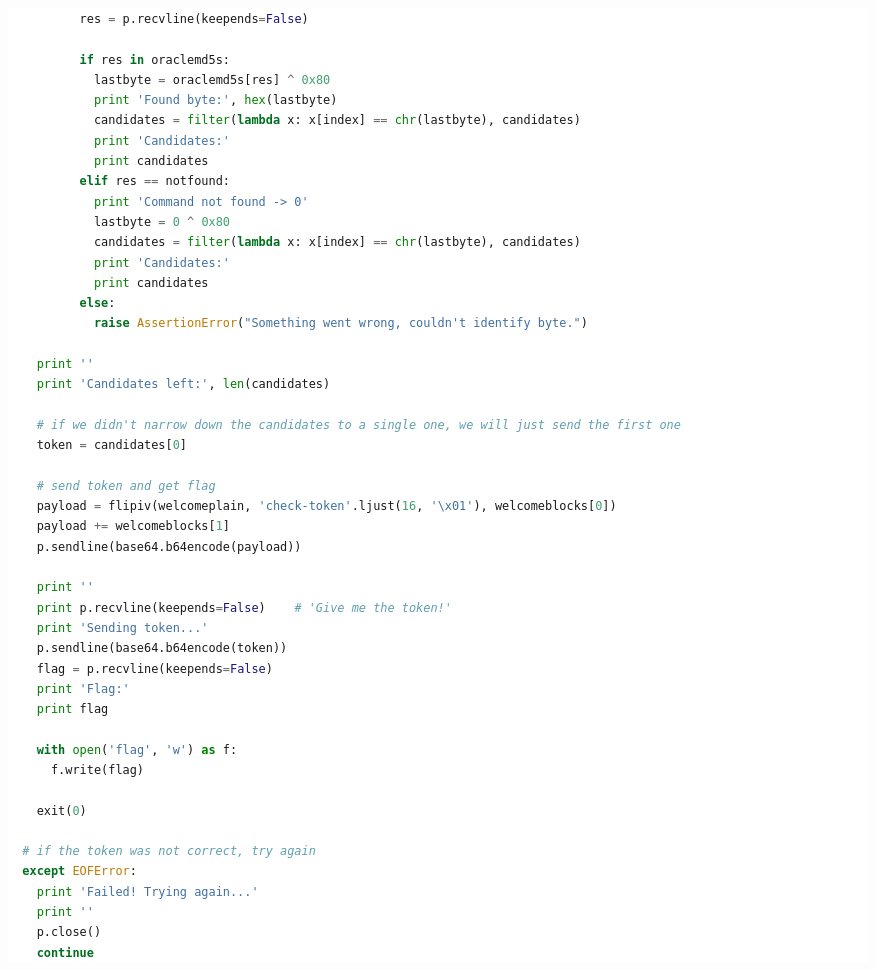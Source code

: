 ```python
          res = p.recvline(keepends=False)

          if res in oraclemd5s:
            lastbyte = oraclemd5s[res] ^ 0x80
            print 'Found byte:', hex(lastbyte)
            candidates = filter(lambda x: x[index] == chr(lastbyte), candidates)
            print 'Candidates:'
            print candidates
          elif res == notfound:
            print 'Command not found -> 0'
            lastbyte = 0 ^ 0x80
            candidates = filter(lambda x: x[index] == chr(lastbyte), candidates)
            print 'Candidates:'
            print candidates
          else:
            raise AssertionError("Something went wrong, couldn't identify byte.")

    print ''
    print 'Candidates left:', len(candidates)

    # if we didn't narrow down the candidates to a single one, we will just send the first one
    token = candidates[0]

    # send token and get flag
    payload = flipiv(welcomeplain, 'check-token'.ljust(16, '\x01'), welcomeblocks[0])
    payload += welcomeblocks[1]
    p.sendline(base64.b64encode(payload))

    print ''
    print p.recvline(keepends=False)    # 'Give me the token!'
    print 'Sending token...'
    p.sendline(base64.b64encode(token))
    flag = p.recvline(keepends=False)
    print 'Flag:'
    print flag

    with open('flag', 'w') as f:
      f.write(flag)

    exit(0)

  # if the token was not correct, try again
  except EOFError:
    print 'Failed! Trying again...'
    print ''
    p.close()
    continue
```